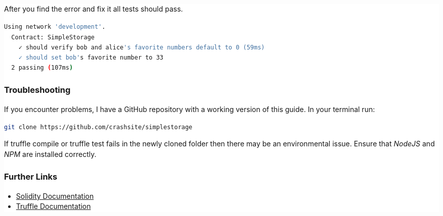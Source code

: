 After you find the error and fix it all tests should pass.
```bash
Using network 'development'.
  Contract: SimpleStorage
    ✓ should verify bob and alice's favorite numbers default to 0 (59ms)
    ✓ should set bob's favorite number to 33
  2 passing (107ms)
```

### Troubleshooting
If you encounter problems, I have a GitHub repository with a working version of this guide. In your terminal run:

```bash
git clone https://github.com/crashsite/simplestorage
```

If truffle compile or truffle test fails in the newly cloned folder then there may be an environmental issue. Ensure that *NodeJS* and *NPM* are installed correctly.

### Further Links
* [Solidity Documentation](https://solidity.readthedocs.io/en/develop/index.html#)
* [Truffle Documentation](http://truffleframework.com/docs/)



